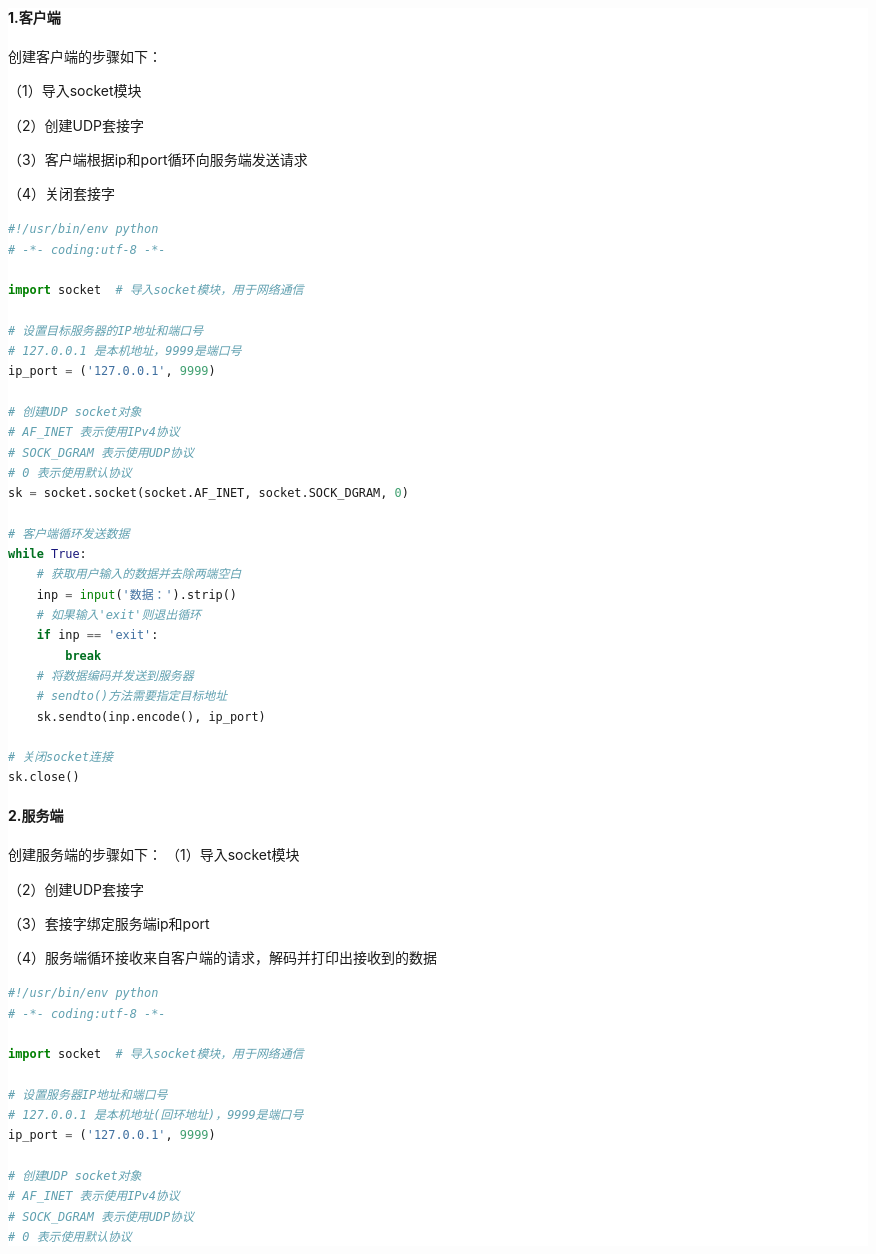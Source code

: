 #### 1.客户端

创建客户端的步骤如下：

（1）导入socket模块

（2）创建UDP套接字

（3）客户端根据ip和port循环向服务端发送请求

（4）关闭套接字

```python
#!/usr/bin/env python
# -*- coding:utf-8 -*-

import socket  # 导入socket模块，用于网络通信

# 设置目标服务器的IP地址和端口号
# 127.0.0.1 是本机地址，9999是端口号
ip_port = ('127.0.0.1', 9999)

# 创建UDP socket对象
# AF_INET 表示使用IPv4协议
# SOCK_DGRAM 表示使用UDP协议
# 0 表示使用默认协议
sk = socket.socket(socket.AF_INET, socket.SOCK_DGRAM, 0)

# 客户端循环发送数据
while True:
    # 获取用户输入的数据并去除两端空白
    inp = input('数据：').strip()
    # 如果输入'exit'则退出循环
    if inp == 'exit':
        break
    # 将数据编码并发送到服务器
    # sendto()方法需要指定目标地址
    sk.sendto(inp.encode(), ip_port)

# 关闭socket连接
sk.close()
```



#### 2.服务端

创建服务端的步骤如下：
（1）导入socket模块

（2）创建UDP套接字

（3）套接字绑定服务端ip和port

（4）服务端循环接收来自客户端的请求，解码并打印出接收到的数据

```python
#!/usr/bin/env python
# -*- coding:utf-8 -*-

import socket  # 导入socket模块，用于网络通信

# 设置服务器IP地址和端口号
# 127.0.0.1 是本机地址(回环地址)，9999是端口号
ip_port = ('127.0.0.1', 9999)

# 创建UDP socket对象
# AF_INET 表示使用IPv4协议
# SOCK_DGRAM 表示使用UDP协议
# 0 表示使用默认协议
```